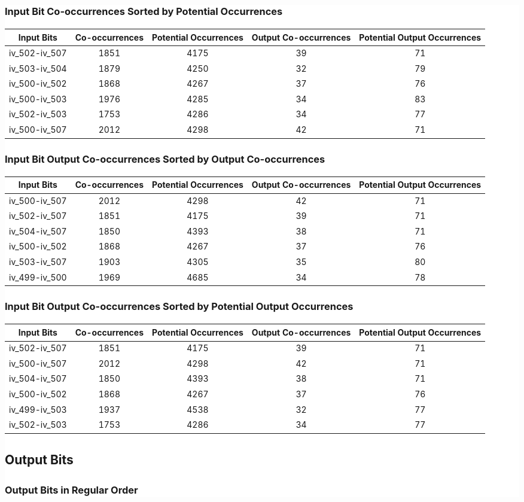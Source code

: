 ### Input Bit Co-occurrences Sorted by Potential Occurrences

| Input Bits | Co-occurrences | Potential Occurrences | Output Co-occurrences | Potential Output Occurrences |
|:----------:|:--------------:|:---------------------:|:---------------------:|:----------------------------:|
| iv_502-iv_507 | 1851 | 4175 | 39 | 71 |
| iv_503-iv_504 | 1879 | 4250 | 32 | 79 |
| iv_500-iv_502 | 1868 | 4267 | 37 | 76 |
| iv_500-iv_503 | 1976 | 4285 | 34 | 83 |
| iv_502-iv_503 | 1753 | 4286 | 34 | 77 |
| iv_500-iv_507 | 2012 | 4298 | 42 | 71 |

### Input Bit Output Co-occurrences Sorted by Output Co-occurrences

| Input Bits | Co-occurrences | Potential Occurrences | Output Co-occurrences | Potential Output Occurrences |
|:----------:|:--------------:|:---------------------:|:---------------------:|:----------------------------:|
| iv_500-iv_507 | 2012 | 4298 | 42 | 71 |
| iv_502-iv_507 | 1851 | 4175 | 39 | 71 |
| iv_504-iv_507 | 1850 | 4393 | 38 | 71 |
| iv_500-iv_502 | 1868 | 4267 | 37 | 76 |
| iv_503-iv_507 | 1903 | 4305 | 35 | 80 |
| iv_499-iv_500 | 1969 | 4685 | 34 | 78 |

### Input Bit Output Co-occurrences Sorted by Potential Output Occurrences

| Input Bits | Co-occurrences | Potential Occurrences | Output Co-occurrences | Potential Output Occurrences |
|:----------:|:--------------:|:---------------------:|:---------------------:|:----------------------------:|
| iv_502-iv_507 | 1851 | 4175 | 39 | 71 |
| iv_500-iv_507 | 2012 | 4298 | 42 | 71 |
| iv_504-iv_507 | 1850 | 4393 | 38 | 71 |
| iv_500-iv_502 | 1868 | 4267 | 37 | 76 |
| iv_499-iv_503 | 1937 | 4538 | 32 | 77 |
| iv_502-iv_503 | 1753 | 4286 | 34 | 77 |

## Output Bits

### Output Bits in Regular Order
